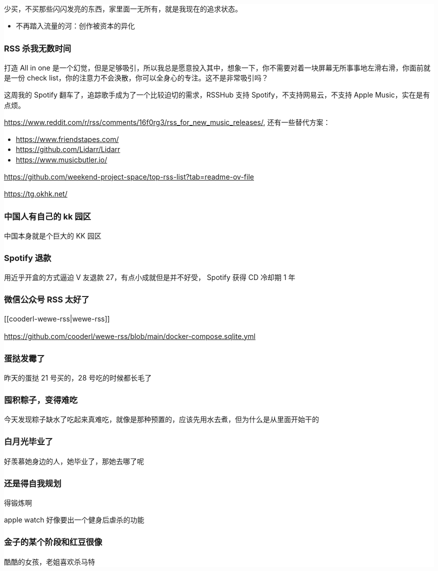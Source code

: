 少买，不买那些闪闪发亮的东西，家里面一无所有，就是我现在的追求状态。

- 不再踏入流量的河：创作被资本的异化

### RSS 杀我无数时间

打造 All in one 是一个幻觉，但是足够吸引，所以我总是愿意投入其中，想象一下，你不需要对着一块屏幕无所事事地左滑右滑，你面前就是一份 check list，你的注意力不会涣散，你可以全身心的专注。这不是非常吸引吗？

这周我的 Spotify 翻车了，追踪歌手成为了一个比较迫切的需求，RSSHub 支持 Spotify，不支持网易云，不支持 Apple Music，实在是有点烦。

https://www.reddit.com/r/rss/comments/16f0rg3/rss_for_new_music_releases/, 还有一些替代方案：

- https://www.friendstapes.com/
- https://github.com/Lidarr/Lidarr
- https://www.musicbutler.io/

https://github.com/weekend-project-space/top-rss-list?tab=readme-ov-file

https://tg.okhk.net/

### 中国人有自己的 kk 园区

中国本身就是个巨大的 KK 园区

### Spotify 退款

用近乎开盒的方式逼迫 V 友退款 27，有点小成就但是并不好受， Spotify 获得 CD 冷却期 1 年

### 微信公众号 RSS 太好了

[[cooderl-wewe-rss|wewe-rss]]

https://github.com/cooderl/wewe-rss/blob/main/docker-compose.sqlite.yml

### 蛋挞发霉了

昨天的蛋挞 21 号买的，28 号吃的时候都长毛了

### 囤积粽子，变得难吃

今天发现粽子缺水了吃起来真难吃，就像是那种预置的，应该先用水去煮，但为什么是从里面开始干的

### 白月光毕业了

好羡慕她身边的人，她毕业了，那她去哪了呢

### 还是得自我规划

得锻炼啊

apple watch 好像要出一个健身后虐杀的功能

### 金子的某个阶段和红豆很像

酷酷的女孩，老姐喜欢杀马特
